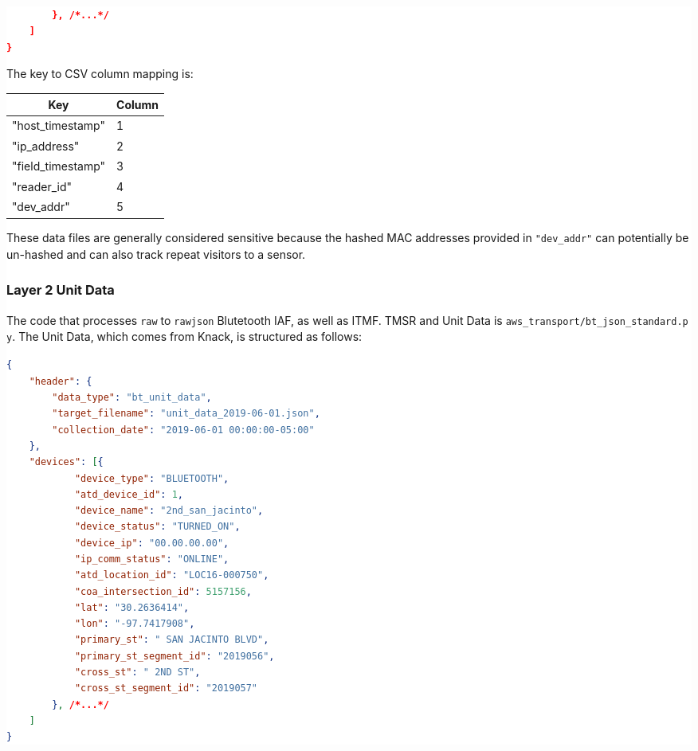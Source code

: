```json
		}, /*...*/
	]
}
```

The key to CSV column mapping is:

| **Key** | **Column**
| --- | ---
| "host_timestamp" | 1
| "ip_address" | 2
| "field_timestamp" | 3
| "reader_id" | 4
| "dev_addr" | 5

These data files are generally considered sensitive because the hashed MAC addresses provided in `"dev_addr"` can potentially be un-hashed and can also track repeat visitors to a sensor.

### Layer 2 Unit Data

The code that processes `raw` to `rawjson` Blutetooth IAF, as well as ITMF.  TMSR and Unit Data is `aws_transport/bt_json_standard.py`. The Unit Data, which comes from Knack, is structured as follows:

```json
{
	"header": {
		"data_type": "bt_unit_data",
		"target_filename": "unit_data_2019-06-01.json",
		"collection_date": "2019-06-01 00:00:00-05:00"
	},
	"devices": [{
			"device_type": "BLUETOOTH",
			"atd_device_id": 1,
			"device_name": "2nd_san_jacinto",
			"device_status": "TURNED_ON",
			"device_ip": "00.00.00.00",
			"ip_comm_status": "ONLINE",
			"atd_location_id": "LOC16-000750",
			"coa_intersection_id": 5157156,
			"lat": "30.2636414",
			"lon": "-97.7417908",
			"primary_st": " SAN JACINTO BLVD",
			"primary_st_segment_id": "2019056",
			"cross_st": " 2ND ST",
			"cross_st_segment_id": "2019057"
		}, /*...*/
	]
}
```
